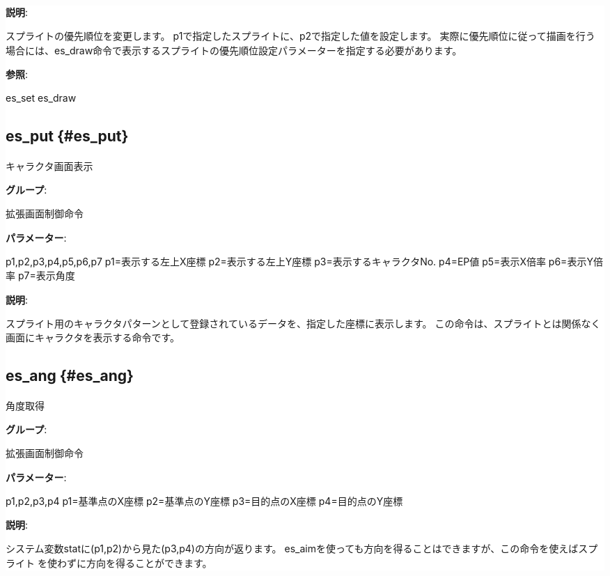 __説明__:

スプライトの優先順位を変更します。
p1で指定したスプライトに、p2で指定した値を設定します。
実際に優先順位に従って描画を行う場合には、es_draw命令で表示するスプライトの優先順位設定パラメーターを指定する必要があります。

__参照__:

es_set
es_draw



## es_put {#es_put}

キャラクタ画面表示

__グループ__:

拡張画面制御命令

__パラメーター__:

p1,p2,p3,p4,p5,p6,p7
p1=表示する左上X座標
p2=表示する左上Y座標
p3=表示するキャラクタNo.
p4=EP値
p5=表示X倍率
p6=表示Y倍率
p7=表示角度


__説明__:

スプライト用のキャラクタパターンとして登録されているデータを、指定した座標に表示します。
この命令は、スプライトとは関係なく画面にキャラクタを表示する命令です。



## es_ang {#es_ang}

角度取得

__グループ__:

拡張画面制御命令

__パラメーター__:

p1,p2,p3,p4
p1=基準点のX座標
p2=基準点のY座標
p3=目的点のX座標
p4=目的点のY座標


__説明__:

システム変数statに(p1,p2)から見た(p3,p4)の方向が返ります。
es_aimを使っても方向を得ることはできますが、この命令を使えばスプライト
を使わずに方向を得ることができます。
